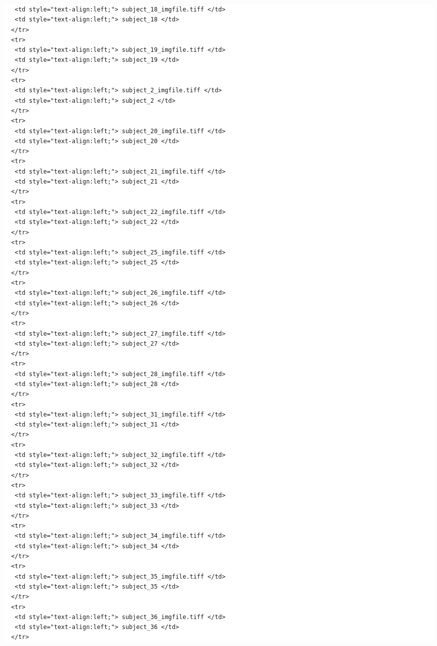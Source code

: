 `````{=html}
   <td style="text-align:left;"> subject_18_imgfile.tiff </td>
   <td style="text-align:left;"> subject_18 </td>
  </tr>
  <tr>
   <td style="text-align:left;"> subject_19_imgfile.tiff </td>
   <td style="text-align:left;"> subject_19 </td>
  </tr>
  <tr>
   <td style="text-align:left;"> subject_2_imgfile.tiff </td>
   <td style="text-align:left;"> subject_2 </td>
  </tr>
  <tr>
   <td style="text-align:left;"> subject_20_imgfile.tiff </td>
   <td style="text-align:left;"> subject_20 </td>
  </tr>
  <tr>
   <td style="text-align:left;"> subject_21_imgfile.tiff </td>
   <td style="text-align:left;"> subject_21 </td>
  </tr>
  <tr>
   <td style="text-align:left;"> subject_22_imgfile.tiff </td>
   <td style="text-align:left;"> subject_22 </td>
  </tr>
  <tr>
   <td style="text-align:left;"> subject_25_imgfile.tiff </td>
   <td style="text-align:left;"> subject_25 </td>
  </tr>
  <tr>
   <td style="text-align:left;"> subject_26_imgfile.tiff </td>
   <td style="text-align:left;"> subject_26 </td>
  </tr>
  <tr>
   <td style="text-align:left;"> subject_27_imgfile.tiff </td>
   <td style="text-align:left;"> subject_27 </td>
  </tr>
  <tr>
   <td style="text-align:left;"> subject_28_imgfile.tiff </td>
   <td style="text-align:left;"> subject_28 </td>
  </tr>
  <tr>
   <td style="text-align:left;"> subject_31_imgfile.tiff </td>
   <td style="text-align:left;"> subject_31 </td>
  </tr>
  <tr>
   <td style="text-align:left;"> subject_32_imgfile.tiff </td>
   <td style="text-align:left;"> subject_32 </td>
  </tr>
  <tr>
   <td style="text-align:left;"> subject_33_imgfile.tiff </td>
   <td style="text-align:left;"> subject_33 </td>
  </tr>
  <tr>
   <td style="text-align:left;"> subject_34_imgfile.tiff </td>
   <td style="text-align:left;"> subject_34 </td>
  </tr>
  <tr>
   <td style="text-align:left;"> subject_35_imgfile.tiff </td>
   <td style="text-align:left;"> subject_35 </td>
  </tr>
  <tr>
   <td style="text-align:left;"> subject_36_imgfile.tiff </td>
   <td style="text-align:left;"> subject_36 </td>
  </tr>
`````